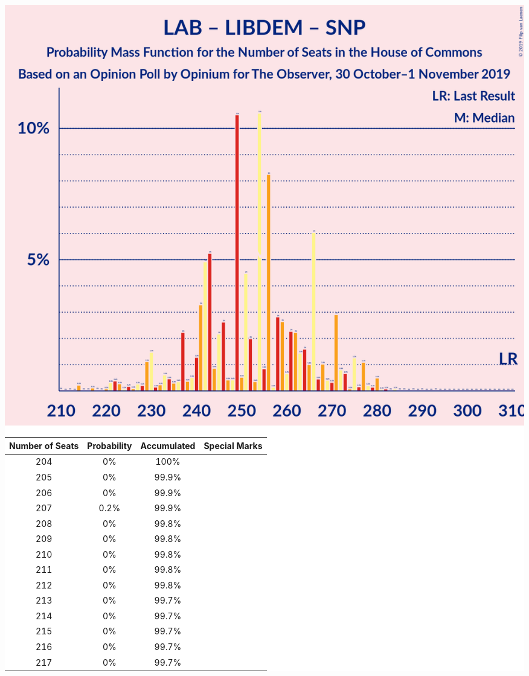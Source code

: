 ![Graph with seats probability mass function not yet produced](2019-11-01-Opinium-coalitions-seats-pmf-lab–libdem–snp.png "Seats Probability Mass Function")

| Number of Seats | Probability | Accumulated | Special Marks |
|:---------------:|:-----------:|:-----------:|:-------------:|
| 204 | 0% | 100% |  |
| 205 | 0% | 99.9% |  |
| 206 | 0% | 99.9% |  |
| 207 | 0.2% | 99.9% |  |
| 208 | 0% | 99.8% |  |
| 209 | 0% | 99.8% |  |
| 210 | 0% | 99.8% |  |
| 211 | 0% | 99.8% |  |
| 212 | 0% | 99.8% |  |
| 213 | 0% | 99.7% |  |
| 214 | 0% | 99.7% |  |
| 215 | 0% | 99.7% |  |
| 216 | 0% | 99.7% |  |
| 217 | 0% | 99.7% |  |